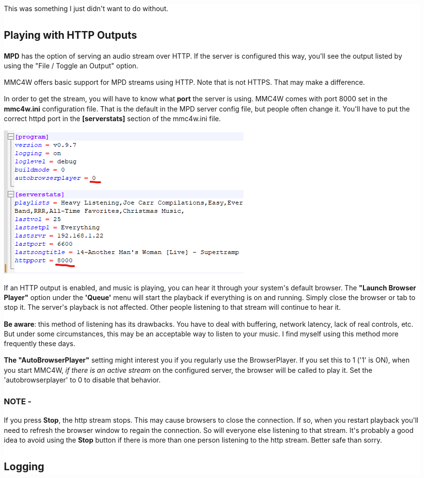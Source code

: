 This was something I just didn't want to do without.

## Playing with HTTP Outputs

**MPD** has the option of serving an audio stream over HTTP.  If the server is configured this way, you'll see the output listed by using the "File / Toggle an Output" option.

MMC4W offers basic support for MPD streams using HTTP. Note that is not HTTPS. That may make a difference.

In order to get the stream, you will have to know what **port** the server is using.  MMC4W comes with port 8000 set in the **mmc4w.ini** configuration file.  That is the default in the MPD server config file, but people often change it.  You'll have to put the correct httpd port in the **[serverstats]** section of the mmc4w.ini file.

![HTTP port settings.](./http-port-stuff.png)

If an HTTP output is enabled, and music is playing, you can hear it through your system's default browser.  The **"Launch Browser Player"** option under the **'Queue'** menu will start the playback if everything is on and running.  Simply close the browser or tab to stop it.  The server's playback is not affected. Other people listening to that stream will continue to hear it.

**Be aware**: this method of listening has its drawbacks.  You have to deal with buffering, network latency, lack of real controls, etc.  But under some circumstances, this may be an acceptable way to listen to your music.  I find myself using this method more frequently these days.

**The "AutoBrowserPlayer"** setting might interest you if you regularly use the BrowserPlayer.  If you set this to 1 ('1' is ON), when you start MMC4W, *if there is an active stream* on the configured server, the browser will be called to play it.  Set the 'autobrowserplayer' to 0 to disable that behavior.

### NOTE - 

If you press **Stop**, the http stream stops. This may cause browsers to close the connection.  If so, when you restart playback you'll need to refresh the browser window to regain the connection.  So will everyone else listening to that stream.  It's probably a good idea to avoid using the **Stop** button if there is more than one person listening to the http stream. Better safe than sorry.

## Logging 
